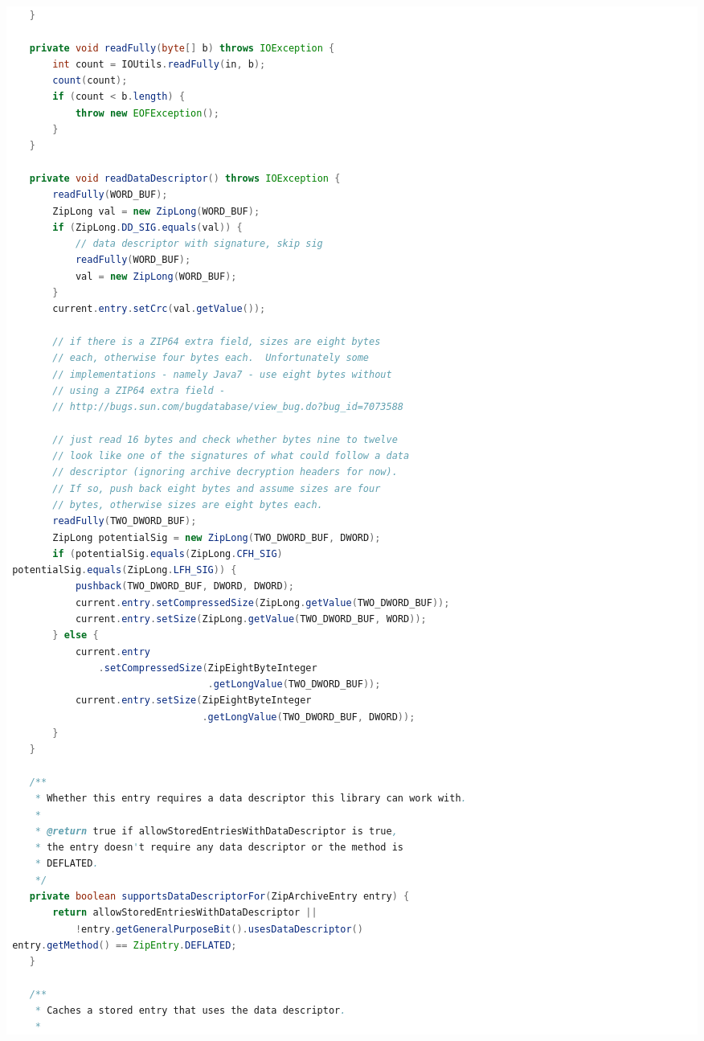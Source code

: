 ```java
    }

    private void readFully(byte[] b) throws IOException {
        int count = IOUtils.readFully(in, b);
        count(count);
        if (count < b.length) {
            throw new EOFException();
        }
    }

    private void readDataDescriptor() throws IOException {
        readFully(WORD_BUF);
        ZipLong val = new ZipLong(WORD_BUF);
        if (ZipLong.DD_SIG.equals(val)) {
            // data descriptor with signature, skip sig
            readFully(WORD_BUF);
            val = new ZipLong(WORD_BUF);
        }
        current.entry.setCrc(val.getValue());

        // if there is a ZIP64 extra field, sizes are eight bytes
        // each, otherwise four bytes each.  Unfortunately some
        // implementations - namely Java7 - use eight bytes without
        // using a ZIP64 extra field -
        // http://bugs.sun.com/bugdatabase/view_bug.do?bug_id=7073588

        // just read 16 bytes and check whether bytes nine to twelve
        // look like one of the signatures of what could follow a data
        // descriptor (ignoring archive decryption headers for now).
        // If so, push back eight bytes and assume sizes are four
        // bytes, otherwise sizes are eight bytes each.
        readFully(TWO_DWORD_BUF);
        ZipLong potentialSig = new ZipLong(TWO_DWORD_BUF, DWORD);
        if (potentialSig.equals(ZipLong.CFH_SIG)
 potentialSig.equals(ZipLong.LFH_SIG)) {
            pushback(TWO_DWORD_BUF, DWORD, DWORD);
            current.entry.setCompressedSize(ZipLong.getValue(TWO_DWORD_BUF));
            current.entry.setSize(ZipLong.getValue(TWO_DWORD_BUF, WORD));
        } else {
            current.entry
                .setCompressedSize(ZipEightByteInteger
                                   .getLongValue(TWO_DWORD_BUF));
            current.entry.setSize(ZipEightByteInteger
                                  .getLongValue(TWO_DWORD_BUF, DWORD));
        }
    }

    /**
     * Whether this entry requires a data descriptor this library can work with.
     *
     * @return true if allowStoredEntriesWithDataDescriptor is true,
     * the entry doesn't require any data descriptor or the method is
     * DEFLATED.
     */
    private boolean supportsDataDescriptorFor(ZipArchiveEntry entry) {
        return allowStoredEntriesWithDataDescriptor ||
            !entry.getGeneralPurposeBit().usesDataDescriptor()
 entry.getMethod() == ZipEntry.DEFLATED;
    }

    /**
     * Caches a stored entry that uses the data descriptor.
     *
```